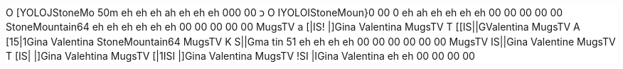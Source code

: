 O [YOLOJStoneMo
50m
eh
eh
eh
ah
eh
eh
eh
0כ
00
00
O IYOLOIStoneMoun}0
00
0
eh
ah
eh
eh
eh
eh
00
00
00
00
00
StoneMountain64
eh
eh
eh
eh
eh
eh
00
00
00
00
00
MugsTV a [|IS! |]Gina Valentina
MugsTV T [[IS||GValentina
MugsTV A [15|1Gina Valentina
StoneMountain64
MugsTV K S||Gma tin
51
eh
eh
eh
eh
00
00
00
00
00
00
MugsTV IS||Gina Valentine
MugsTV T [IS| |]Gina Valehtina
MugsTV [|1ISI |]Gina Valentina
MugsTV !SI |IGina Valentina
eh
eh
00
00
00
00